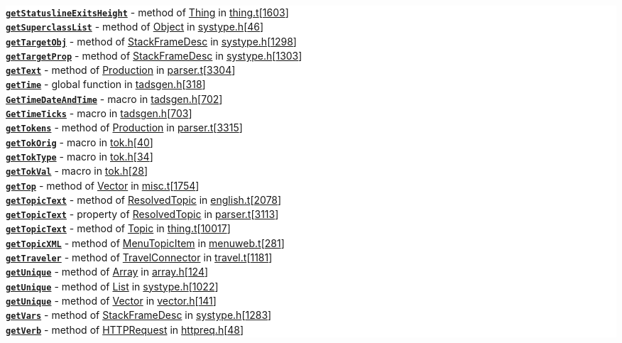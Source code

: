 [**`getStatuslineExitsHeight`**](../object/Thing.html#getStatuslineExitsHeight) -
method of [Thing](../object/Thing.html) in
[thing.t](../file/thing.t.html)\[[1603](../source/thing.t.html#1603)\]  
[**`getSuperclassList`**](../object/Object.html#getSuperclassList) -
method of [Object](../object/Object.html) in
[systype.h](../file/systype.h.html)\[[46](../source/systype.h.html#46)\]  
[**`getTargetObj`**](../object/StackFrameDesc.html#getTargetObj) -
method of [StackFrameDesc](../object/StackFrameDesc.html) in
[systype.h](../file/systype.h.html)\[[1298](../source/systype.h.html#1298)\]  
[**`getTargetProp`**](../object/StackFrameDesc.html#getTargetProp) -
method of [StackFrameDesc](../object/StackFrameDesc.html) in
[systype.h](../file/systype.h.html)\[[1303](../source/systype.h.html#1303)\]  
[**`getText`**](../object/Production.html#getText) - method of
[Production](../object/Production.html) in
[parser.t](../file/parser.t.html)\[[3304](../source/parser.t.html#3304)\]  
[**`getTime`**](../file/tadsgen.h.html#getTime) - global function in
[tadsgen.h](../file/tadsgen.h.html)\[[318](../source/tadsgen.h.html#318)\]  
[**`GetTimeDateAndTime`**](../file/tadsgen.h.html#GetTimeDateAndTime) -
macro in
[tadsgen.h](../file/tadsgen.h.html)\[[702](../source/tadsgen.h.html#702)\]  
[**`GetTimeTicks`**](../file/tadsgen.h.html#GetTimeTicks) - macro in
[tadsgen.h](../file/tadsgen.h.html)\[[703](../source/tadsgen.h.html#703)\]  
[**`getTokens`**](../object/Production.html#getTokens) - method of
[Production](../object/Production.html) in
[parser.t](../file/parser.t.html)\[[3315](../source/parser.t.html#3315)\]  
[**`getTokOrig`**](../file/tok.h.html#getTokOrig) - macro in
[tok.h](../file/tok.h.html)\[[40](../source/tok.h.html#40)\]  
[**`getTokType`**](../file/tok.h.html#getTokType) - macro in
[tok.h](../file/tok.h.html)\[[34](../source/tok.h.html#34)\]  
[**`getTokVal`**](../file/tok.h.html#getTokVal) - macro in
[tok.h](../file/tok.h.html)\[[28](../source/tok.h.html#28)\]  
[**`getTop`**](../object/Vector.html#getTop) - method of
[Vector](../object/Vector.html) in
[misc.t](../file/misc.t.html)\[[1754](../source/misc.t.html#1754)\]  
[**`getTopicText`**](../object/ResolvedTopic.html#getTopicText) - method
of [ResolvedTopic](../object/ResolvedTopic.html) in
[english.t](../file/english.t.html)\[[2078](../source/english.t.html#2078)\]  
[**`getTopicText`**](../object/ResolvedTopic.html#getTopicText) -
property of [ResolvedTopic](../object/ResolvedTopic.html) in
[parser.t](../file/parser.t.html)\[[3113](../source/parser.t.html#3113)\]  
[**`getTopicText`**](../object/Topic.html#getTopicText) - method of
[Topic](../object/Topic.html) in
[thing.t](../file/thing.t.html)\[[10017](../source/thing.t.html#10017)\]  
[**`getTopicXML`**](../object/MenuTopicItem.html#getTopicXML) - method
of [MenuTopicItem](../object/MenuTopicItem.html) in
[menuweb.t](../file/menuweb.t.html)\[[281](../source/menuweb.t.html#281)\]  
[**`getTraveler`**](../object/TravelConnector.html#getTraveler) - method
of [TravelConnector](../object/TravelConnector.html) in
[travel.t](../file/travel.t.html)\[[1181](../source/travel.t.html#1181)\]  
[**`getUnique`**](../object/Array.html#getUnique) - method of
[Array](../object/Array.html) in
[array.h](../file/array.h.html)\[[124](../source/array.h.html#124)\]  
[**`getUnique`**](../object/List.html#getUnique) - method of
[List](../object/List.html) in
[systype.h](../file/systype.h.html)\[[1022](../source/systype.h.html#1022)\]  
[**`getUnique`**](../object/Vector.html#getUnique) - method of
[Vector](../object/Vector.html) in
[vector.h](../file/vector.h.html)\[[141](../source/vector.h.html#141)\]  
[**`getVars`**](../object/StackFrameDesc.html#getVars) - method of
[StackFrameDesc](../object/StackFrameDesc.html) in
[systype.h](../file/systype.h.html)\[[1283](../source/systype.h.html#1283)\]  
[**`getVerb`**](../object/HTTPRequest.html#getVerb) - method of
[HTTPRequest](../object/HTTPRequest.html) in
[httpreq.h](../file/httpreq.h.html)\[[48](../source/httpreq.h.html#48)\]  